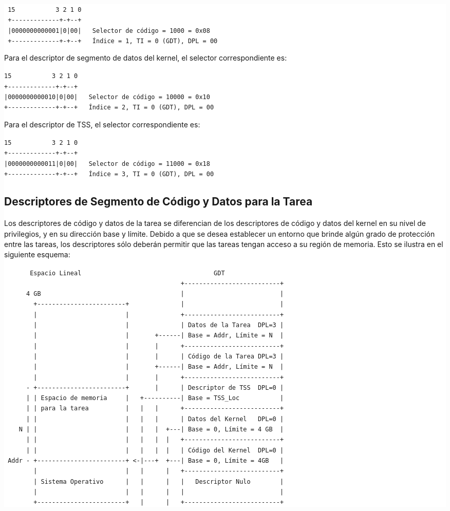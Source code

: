      15           3 2 1 0 
     +-------------+-+--+
     |0000000000001|0|00|   Selector de código = 1000 = 0x08
     +-------------+-+--+   Índice = 1, TI = 0 (GDT), DPL = 00


Para el descriptor de segmento de datos del kernel, el selector correspondiente
es:

    15           3 2 1 0 
    +-------------+-+--+
    |0000000000010|0|00|   Selector de código = 10000 = 0x10
    +-------------+-+--+   Índice = 2, TI = 0 (GDT), DPL = 00


Para el descriptor de TSS, el selector correspondiente es:

    15           3 2 1 0 
    +-------------+-+--+
    |0000000000011|0|00|   Selector de código = 11000 = 0x18
    +-------------+-+--+   Índice = 3, TI = 0 (GDT), DPL = 00

Descriptores de Segmento de Código y Datos para la Tarea
---------------------------------------------------------
Los descriptores de código y datos de la tarea se diferencian de los
descriptores de código y datos del kernel en su nivel de privilegios, y en su
dirección base y límite. Debido a que se desea establecer un entorno que brinde
algún grado de protección entre las tareas, los descriptores sólo deberán
permitir que las tareas tengan acceso a su región de memoria. Esto se ilustra en
el siguiente esquema: 

           Espacio Lineal                                    GDT
                                                    +--------------------------+
          4 GB                                      |                          |
            +------------------------+              |                          |
            |                        |              +--------------------------+
            |                        |              | Datos de la Tarea  DPL=3 |
            |                        |       +------| Base = Addr, Límite = N  |
            |                        |       |      +--------------------------+
            |                        |       |      | Código de la Tarea DPL=3 |
            |                        |       +------| Base = Addr, Límite = N  |
            |                        |       |      +--------------------------+
          - +------------------------+       |      | Descriptor de TSS  DPL=0 |
          | | Espacio de memoria     |   +----------| Base = TSS_Loc           |
          | | para la tarea          |   |   |      +--------------------------+
          | |                        |   |   |      | Datos del Kernel   DPL=0 |
        N | |                        |   |   |  +---| Base = 0, Límite = 4 GB  |
          | |                        |   |   |  |   +--------------------------+
          | |                        |   |   |  |   | Código del Kernel  DPL=0 |
     Addr - +------------------------+ <-|---+  +---| Base = 0, Límite = 4GB   |
            |                        |   |      |   +--------------------------+
            | Sistema Operativo      |   |      |   |   Descriptor Nulo        |
            |                        |   |      |   |                          |
            +------------------------+   |      |   +--------------------------+